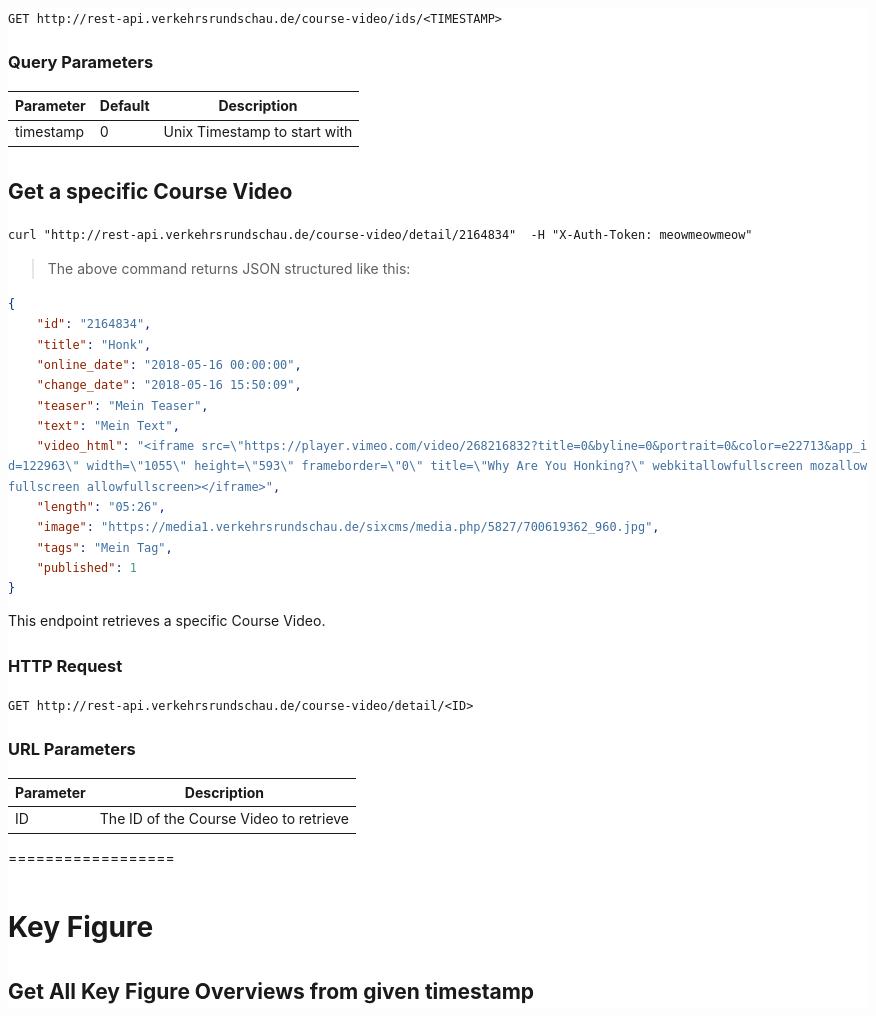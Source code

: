 `GET http://rest-api.verkehrsrundschau.de/course-video/ids/<TIMESTAMP>`

### Query Parameters

Parameter | Default | Description
--------- | ------- | -----------
timestamp | 0 | Unix Timestamp to start with


## Get a specific Course Video


```shell
curl "http://rest-api.verkehrsrundschau.de/course-video/detail/2164834"  -H "X-Auth-Token: meowmeowmeow"
```


> The above command returns JSON structured like this:

```json
{
    "id": "2164834",
    "title": "Honk",
    "online_date": "2018-05-16 00:00:00",
    "change_date": "2018-05-16 15:50:09",
    "teaser": "Mein Teaser",
    "text": "Mein Text",
    "video_html": "<iframe src=\"https://player.vimeo.com/video/268216832?title=0&byline=0&portrait=0&color=e22713&app_id=122963\" width=\"1055\" height=\"593\" frameborder=\"0\" title=\"Why Are You Honking?\" webkitallowfullscreen mozallowfullscreen allowfullscreen></iframe>",
    "length": "05:26",
    "image": "https://media1.verkehrsrundschau.de/sixcms/media.php/5827/700619362_960.jpg",
    "tags": "Mein Tag",
    "published": 1
}
```

This endpoint retrieves a specific Course Video.


### HTTP Request

`GET http://rest-api.verkehrsrundschau.de/course-video/detail/<ID>`

### URL Parameters

Parameter | Description
--------- | -----------
ID | The ID of the  Course Video to retrieve

==================
# Key Figure
## Get All Key Figure Overviews from given timestamp
